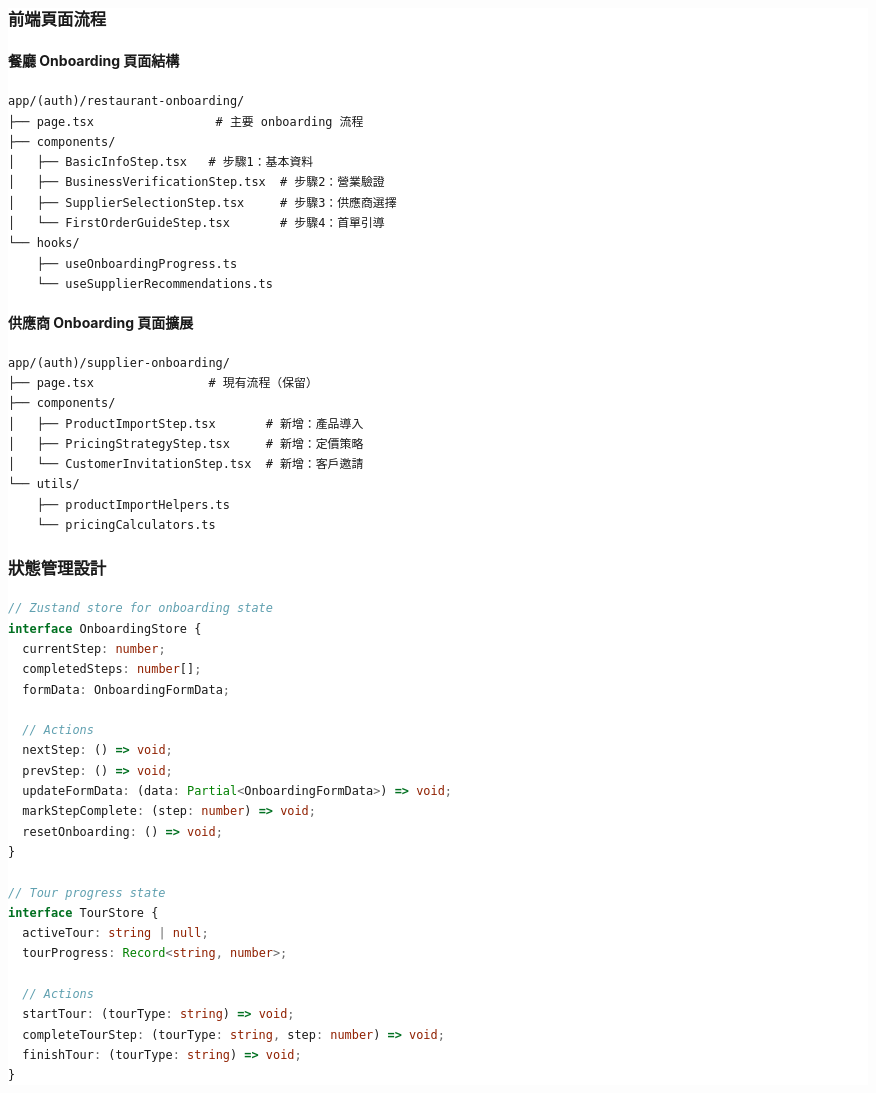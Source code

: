 ```sql
```

### 前端頁面流程

#### 餐廳 Onboarding 頁面結構

```
app/(auth)/restaurant-onboarding/
├── page.tsx                 # 主要 onboarding 流程
├── components/
│   ├── BasicInfoStep.tsx   # 步驟1：基本資料
│   ├── BusinessVerificationStep.tsx  # 步驟2：營業驗證
│   ├── SupplierSelectionStep.tsx     # 步驟3：供應商選擇
│   └── FirstOrderGuideStep.tsx       # 步驟4：首單引導
└── hooks/
    ├── useOnboardingProgress.ts
    └── useSupplierRecommendations.ts
```

#### 供應商 Onboarding 頁面擴展

```
app/(auth)/supplier-onboarding/
├── page.tsx                # 現有流程（保留）
├── components/
│   ├── ProductImportStep.tsx       # 新增：產品導入
│   ├── PricingStrategyStep.tsx     # 新增：定價策略
│   └── CustomerInvitationStep.tsx  # 新增：客戶邀請
└── utils/
    ├── productImportHelpers.ts
    └── pricingCalculators.ts
```

### 狀態管理設計

```typescript
// Zustand store for onboarding state
interface OnboardingStore {
  currentStep: number;
  completedSteps: number[];
  formData: OnboardingFormData;
  
  // Actions
  nextStep: () => void;
  prevStep: () => void;
  updateFormData: (data: Partial<OnboardingFormData>) => void;
  markStepComplete: (step: number) => void;
  resetOnboarding: () => void;
}

// Tour progress state
interface TourStore {
  activeTour: string | null;
  tourProgress: Record<string, number>;
  
  // Actions
  startTour: (tourType: string) => void;
  completeTourStep: (tourType: string, step: number) => void;
  finishTour: (tourType: string) => void;
}
```
